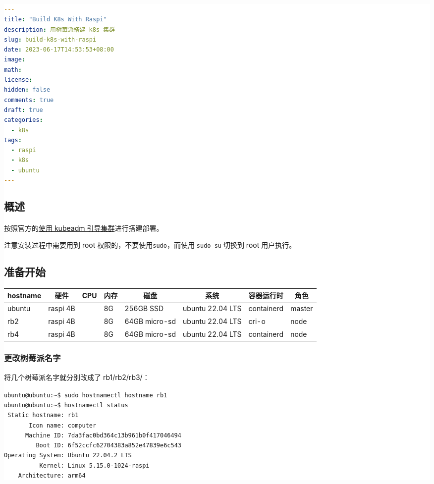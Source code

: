 ```yaml
---
title: "Build K8s With Raspi"
description: 用树莓派搭建 k8s 集群
slug: build-k8s-with-raspi
date: 2023-06-17T14:53:53+08:00
image:
math:
license:
hidden: false
comments: true
draft: true
categories:
  - k8s
tags:
  - raspi
  - k8s
  - ubuntu
---
```


## 概述

按照官方的[使用 kubeadm 引导集群](https://kubernetes.io/zh-cn/docs/setup/production-environment/tools/kubeadm/)进行搭建部署。

注意安装过程中需要用到 root 权限的，不要使用`sudo`，而使用 `sudo su` 切换到 root 用户执行。

## 准备开始

| hostname | 硬件     | CPU | 内存 | 磁盘          | 系统             | 容器运行时 | 角色   |
| -------- | -------- | --- | ---- | ------------- | ---------------- | ---------- | ------ |
| ubuntu   | raspi 4B |     | 8G   | 256GB SSD     | ubuntu 22.04 LTS | containerd | master |
| rb2      | raspi 4B |     | 8G   | 64GB micro-sd | ubuntu 22.04 LTS | cri-o      | node   |
| rb4      | raspi 4B |     | 8G   | 64GB micro-sd | ubuntu 22.04 LTS | containerd | node   |

### 更改树莓派名字

将几个树莓派名字就分别改成了 rb1/rb2/rb3/：

```shell
ubuntu@ubuntu:~$ sudo hostnamectl hostname rb1
ubuntu@ubuntu:~$ hostnamectl status
 Static hostname: rb1
       Icon name: computer
      Machine ID: 7da3fac0bd364c13b961b0f417046494
         Boot ID: 6f52ccfc62704383a852e47839e6c543
Operating System: Ubuntu 22.04.2 LTS
          Kernel: Linux 5.15.0-1024-raspi
    Architecture: arm64
```
